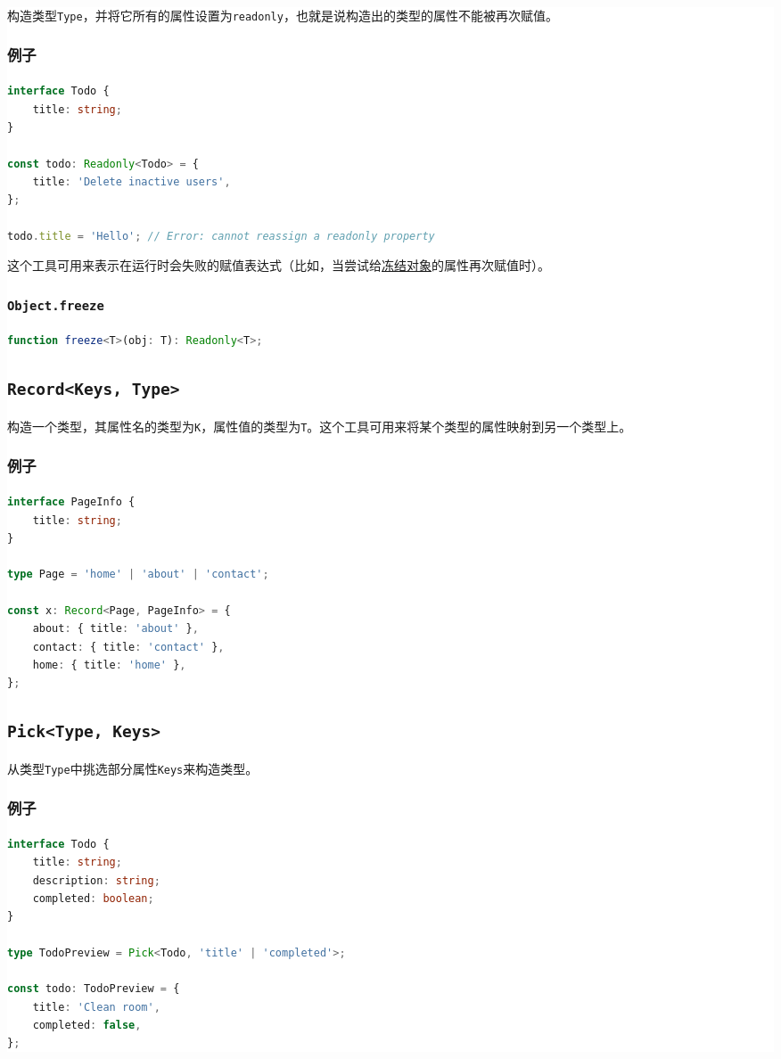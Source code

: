构造类型`Type`，并将它所有的属性设置为`readonly`，也就是说构造出的类型的属性不能被再次赋值。

### 例子

```typescript
interface Todo {
    title: string;
}

const todo: Readonly<Todo> = {
    title: 'Delete inactive users',
};

todo.title = 'Hello'; // Error: cannot reassign a readonly property
```

这个工具可用来表示在运行时会失败的赋值表达式（比如，当尝试给[冻结对象](https://developer.mozilla.org/en-US/docs/Web/JavaScript/Reference/Global_Objects/Object/freeze)的属性再次赋值时）。

### `Object.freeze`

```typescript
function freeze<T>(obj: T): Readonly<T>;
```

## `Record<Keys, Type>`

构造一个类型，其属性名的类型为`K`，属性值的类型为`T`。这个工具可用来将某个类型的属性映射到另一个类型上。

### 例子

```typescript
interface PageInfo {
    title: string;
}

type Page = 'home' | 'about' | 'contact';

const x: Record<Page, PageInfo> = {
    about: { title: 'about' },
    contact: { title: 'contact' },
    home: { title: 'home' },
};
```

## `Pick<Type, Keys>`

从类型`Type`中挑选部分属性`Keys`来构造类型。

### 例子

```typescript
interface Todo {
    title: string;
    description: string;
    completed: boolean;
}

type TodoPreview = Pick<Todo, 'title' | 'completed'>;

const todo: TodoPreview = {
    title: 'Clean room',
    completed: false,
};
```
